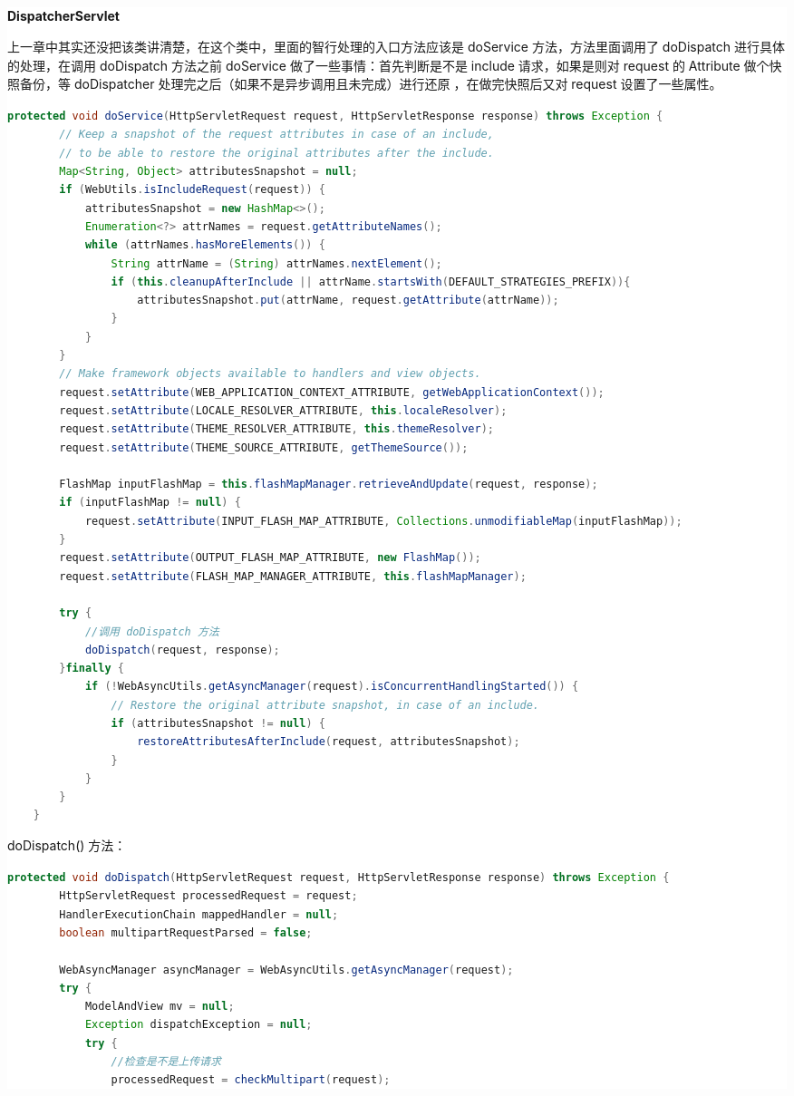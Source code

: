 **DispatcherServlet**

上一章中其实还没把该类讲清楚，在这个类中，里面的智行处理的入口方法应该是 doService 方法，方法里面调用了 doDispatch 进行具体的处理，在调用 doDispatch 方法之前 doService 做了一些事情：首先判断是不是 include 请求，如果是则对 request 的 Attribute 做个快照备份，等 doDispatcher 处理完之后（如果不是异步调用且未完成）进行还原 ，在做完快照后又对 request 设置了一些属性。

```Java
protected void doService(HttpServletRequest request, HttpServletResponse response) throws Exception {
        // Keep a snapshot of the request attributes in case of an include,
        // to be able to restore the original attributes after the include.
        Map<String, Object> attributesSnapshot = null;
        if (WebUtils.isIncludeRequest(request)) {
            attributesSnapshot = new HashMap<>();
            Enumeration<?> attrNames = request.getAttributeNames();
            while (attrNames.hasMoreElements()) {
                String attrName = (String) attrNames.nextElement();
                if (this.cleanupAfterInclude || attrName.startsWith(DEFAULT_STRATEGIES_PREFIX)){
                    attributesSnapshot.put(attrName, request.getAttribute(attrName));
                }
            }
        }
        // Make framework objects available to handlers and view objects.
        request.setAttribute(WEB_APPLICATION_CONTEXT_ATTRIBUTE, getWebApplicationContext());
        request.setAttribute(LOCALE_RESOLVER_ATTRIBUTE, this.localeResolver);
        request.setAttribute(THEME_RESOLVER_ATTRIBUTE, this.themeResolver);
        request.setAttribute(THEME_SOURCE_ATTRIBUTE, getThemeSource());

        FlashMap inputFlashMap = this.flashMapManager.retrieveAndUpdate(request, response);
        if (inputFlashMap != null) {
            request.setAttribute(INPUT_FLASH_MAP_ATTRIBUTE, Collections.unmodifiableMap(inputFlashMap));
        }
        request.setAttribute(OUTPUT_FLASH_MAP_ATTRIBUTE, new FlashMap());
        request.setAttribute(FLASH_MAP_MANAGER_ATTRIBUTE, this.flashMapManager);

        try {
            //调用 doDispatch 方法
            doDispatch(request, response);
        }finally {
            if (!WebAsyncUtils.getAsyncManager(request).isConcurrentHandlingStarted()) {
                // Restore the original attribute snapshot, in case of an include.
                if (attributesSnapshot != null) {
                    restoreAttributesAfterInclude(request, attributesSnapshot);
                }
            }
        }
    }
```

doDispatch() 方法：

```Java
protected void doDispatch(HttpServletRequest request, HttpServletResponse response) throws Exception {
        HttpServletRequest processedRequest = request;
        HandlerExecutionChain mappedHandler = null;
        boolean multipartRequestParsed = false;

        WebAsyncManager asyncManager = WebAsyncUtils.getAsyncManager(request);
        try {
            ModelAndView mv = null;
            Exception dispatchException = null;
            try {
                //检查是不是上传请求
                processedRequest = checkMultipart(request);
```
